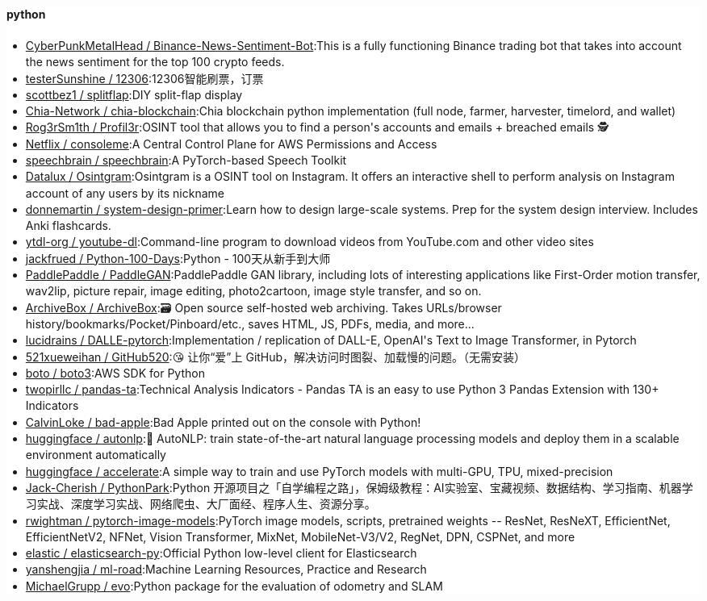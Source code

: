#### python
* [CyberPunkMetalHead / Binance-News-Sentiment-Bot](https://github.com/CyberPunkMetalHead/Binance-News-Sentiment-Bot):This is a fully functioning Binance trading bot that takes into account the news sentiment for the top 100 crypto feeds.
* [testerSunshine / 12306](https://github.com/testerSunshine/12306):12306智能刷票，订票
* [scottbez1 / splitflap](https://github.com/scottbez1/splitflap):DIY split-flap display
* [Chia-Network / chia-blockchain](https://github.com/Chia-Network/chia-blockchain):Chia blockchain python implementation (full node, farmer, harvester, timelord, and wallet)
* [Rog3rSm1th / Profil3r](https://github.com/Rog3rSm1th/Profil3r):OSINT tool that allows you to find a person's accounts and emails + breached emails
🕵️
* [Netflix / consoleme](https://github.com/Netflix/consoleme):A Central Control Plane for AWS Permissions and Access
* [speechbrain / speechbrain](https://github.com/speechbrain/speechbrain):A PyTorch-based Speech Toolkit
* [Datalux / Osintgram](https://github.com/Datalux/Osintgram):Osintgram is a OSINT tool on Instagram. It offers an interactive shell to perform analysis on Instagram account of any users by its nickname
* [donnemartin / system-design-primer](https://github.com/donnemartin/system-design-primer):Learn how to design large-scale systems. Prep for the system design interview. Includes Anki flashcards.
* [ytdl-org / youtube-dl](https://github.com/ytdl-org/youtube-dl):Command-line program to download videos from YouTube.com and other video sites
* [jackfrued / Python-100-Days](https://github.com/jackfrued/Python-100-Days):Python - 100天从新手到大师
* [PaddlePaddle / PaddleGAN](https://github.com/PaddlePaddle/PaddleGAN):PaddlePaddle GAN library, including lots of interesting applications like First-Order motion transfer, wav2lip, picture repair, image editing, photo2cartoon, image style transfer, and so on.
* [ArchiveBox / ArchiveBox](https://github.com/ArchiveBox/ArchiveBox):🗃
Open source self-hosted web archiving. Takes URLs/browser history/bookmarks/Pocket/Pinboard/etc., saves HTML, JS, PDFs, media, and more...
* [lucidrains / DALLE-pytorch](https://github.com/lucidrains/DALLE-pytorch):Implementation / replication of DALL-E, OpenAI's Text to Image Transformer, in Pytorch
* [521xueweihan / GitHub520](https://github.com/521xueweihan/GitHub520):😘
让你“爱”上 GitHub，解决访问时图裂、加载慢的问题。（无需安装）
* [boto / boto3](https://github.com/boto/boto3):AWS SDK for Python
* [twopirllc / pandas-ta](https://github.com/twopirllc/pandas-ta):Technical Analysis Indicators - Pandas TA is an easy to use Python 3 Pandas Extension with 130+ Indicators
* [CalvinLoke / bad-apple](https://github.com/CalvinLoke/bad-apple):Bad Apple printed out on the console with Python!
* [huggingface / autonlp](https://github.com/huggingface/autonlp):🤗
AutoNLP: train state-of-the-art natural language processing models and deploy them in a scalable environment automatically
* [huggingface / accelerate](https://github.com/huggingface/accelerate):A simple way to train and use PyTorch models with multi-GPU, TPU, mixed-precision
* [Jack-Cherish / PythonPark](https://github.com/Jack-Cherish/PythonPark):Python 开源项目之「自学编程之路」，保姆级教程：AI实验室、宝藏视频、数据结构、学习指南、机器学习实战、深度学习实战、网络爬虫、大厂面经、程序人生、资源分享。
* [rwightman / pytorch-image-models](https://github.com/rwightman/pytorch-image-models):PyTorch image models, scripts, pretrained weights -- ResNet, ResNeXT, EfficientNet, EfficientNetV2, NFNet, Vision Transformer, MixNet, MobileNet-V3/V2, RegNet, DPN, CSPNet, and more
* [elastic / elasticsearch-py](https://github.com/elastic/elasticsearch-py):Official Python low-level client for Elasticsearch
* [yanshengjia / ml-road](https://github.com/yanshengjia/ml-road):Machine Learning Resources, Practice and Research
* [MichaelGrupp / evo](https://github.com/MichaelGrupp/evo):Python package for the evaluation of odometry and SLAM
